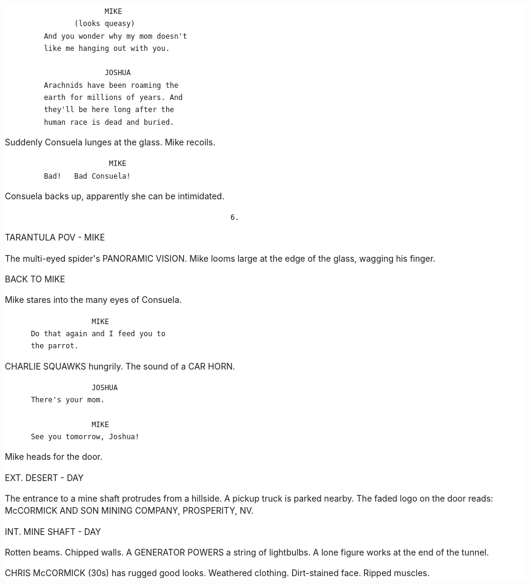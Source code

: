                            MIKE
                    (looks queasy)
             And you wonder why my mom doesn't
             like me hanging out with you.

                           JOSHUA
             Arachnids have been roaming the
             earth for millions of years. And
             they'll be here long after the
             human race is dead and buried.

Suddenly Consuela lunges at the glass.     Mike recoils.

                            MIKE
             Bad!   Bad Consuela!

Consuela backs up, apparently she can be intimidated.

                                                        6.

TARANTULA POV - MIKE

The multi-eyed spider's PANORAMIC VISION. Mike looms
large at the edge of the glass, wagging his finger.


BACK TO MIKE

Mike stares into the many eyes of Consuela.

                        MIKE
          Do that again and I feed you to
          the parrot.

CHARLIE SQUAWKS hungrily.    The sound of a CAR HORN.

                        JOSHUA
          There's your mom.

                        MIKE
          See you tomorrow, Joshua!

Mike heads for the door.


EXT. DESERT - DAY

The entrance to a mine shaft protrudes from a hillside.
A pickup truck is parked nearby. The faded logo on the
door reads: McCORMICK AND SON MINING COMPANY,
PROSPERITY, NV.


INT. MINE SHAFT - DAY

Rotten beams. Chipped walls. A GENERATOR POWERS a
string of lightbulbs. A lone figure works at the end of
the tunnel.

CHRIS McCORMICK (30s) has rugged good looks. Weathered
clothing. Dirt-stained face. Ripped muscles.
